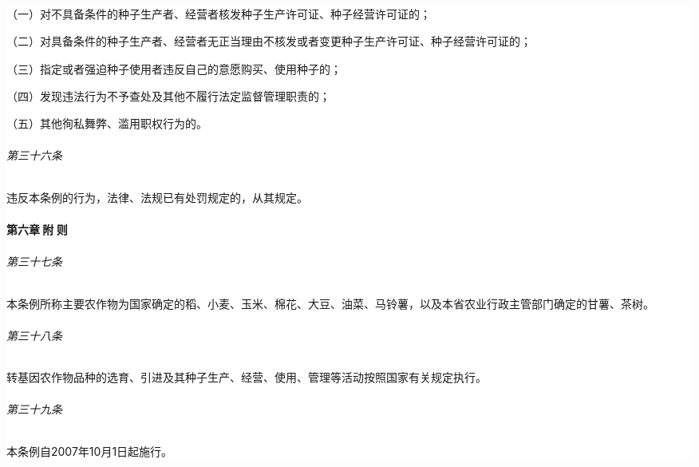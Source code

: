 （一）对不具备条件的种子生产者、经营者核发种子生产许可证、种子经营许可证的；

（二）对具备条件的种子生产者、经营者无正当理由不核发或者变更种子生产许可证、种子经营许可证的；

（三）指定或者强迫种子使用者违反自己的意愿购买、使用种子的；

（四）发现违法行为不予查处及其他不履行法定监督管理职责的；

（五）其他徇私舞弊、滥用职权行为的。

###### 第三十六条

违反本条例的行为，法律、法规已有处罚规定的，从其规定。

#### 第六章 附 则

###### 第三十七条

本条例所称主要农作物为国家确定的稻、小麦、玉米、棉花、大豆、油菜、马铃薯，以及本省农业行政主管部门确定的甘薯、茶树。

###### 第三十八条

转基因农作物品种的选育、引进及其种子生产、经营、使用、管理等活动按照国家有关规定执行。

###### 第三十九条

本条例自2007年10月1日起施行。
